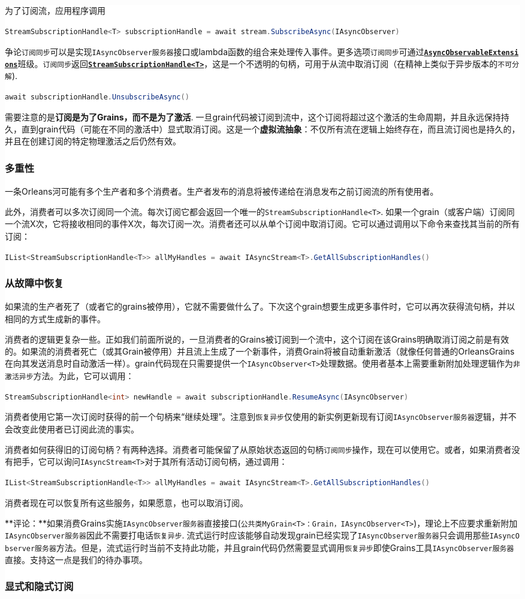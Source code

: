 为了订阅流，应用程序调用

```csharp
StreamSubscriptionHandle<T> subscriptionHandle = await stream.SubscribeAsync(IAsyncObserver)
```

争论`订阅同步`可以是实现`IAsyncObserver服务器`接口或lambda函数的组合来处理传入事件。更多选项`订阅同步`可通过[**`AsyncObservableExtensions`**](https://github.com/dotnet/orleans/blob/master/src/Orleans.Core.Abstractions/Streams/Extensions/AsyncObservableExtensions.cs)班级。`订阅同步`返回[**`StreamSubscriptionHandle<T>`**](https://github.com/dotnet/orleans/blob/master/src/Orleans.Core.Abstractions/Streams/Core/StreamSubscriptionHandle.cs)，这是一个不透明的句柄，可用于从流中取消订阅（在精神上类似于异步版本的`不可分解`).

```csharp
await subscriptionHandle.UnsubscribeAsync()
```

需要注意的是**订阅是为了Grains，而不是为了激活**. 一旦grain代码被订阅到流中，这个订阅将超过这个激活的生命周期，并且永远保持持久，直到grain代码（可能在不同的激活中）显式取消订阅。这是一个**虚拟流抽象**：不仅所有流在逻辑上始终存在，而且流订阅也是持久的，并且在创建订阅的特定物理激活之后仍然有效。

### 多重性<a name="Multiplicity"></a>

一条Orleans河可能有多个生产者和多个消费者。生产者发布的消息将被传递给在消息发布之前订阅流的所有使用者。

此外，消费者可以多次订阅同一个流。每次订阅它都会返回一个唯一的`StreamSubscriptionHandle<T>`. 如果一个grain（或客户端）订阅同一个流X次，它将接收相同的事件X次，每次订阅一次。消费者还可以从单个订阅中取消订阅。它可以通过调用以下命令来查找其当前的所有订阅：

```csharp
IList<StreamSubscriptionHandle<T>> allMyHandles = await IAsyncStream<T>.GetAllSubscriptionHandles()
```

### 从故障中恢复<a name="Recovering-From-Failures"></a>

如果流的生产者死了（或者它的grains被停用），它就不需要做什么了。下次这个grain想要生成更多事件时，它可以再次获得流句柄，并以相同的方式生成新的事件。

消费者的逻辑更复杂一些。正如我们前面所说的，一旦消费者的Grains被订阅到一个流中，这个订阅在该Grains明确取消订阅之前是有效的。如果流的消费者死亡（或其Grain被停用）并且流上生成了一个新事件，消费Grain将被自动重新激活（就像任何普通的OrleansGrains在向其发送消息时自动激活一样）。grain代码现在只需要提供一个`IAsyncObserver<T>`处理数据。使用者基本上需要重新附加处理逻辑作为`非激活异步`方法。为此，它可以调用：

```csharp
StreamSubscriptionHandle<int> newHandle = await subscriptionHandle.ResumeAsync(IAsyncObserver)
```

消费者使用它第一次订阅时获得的前一个句柄来“继续处理”。注意到`恢复异步`仅使用的新实例更新现有订阅`IAsyncObserver服务器`逻辑，并不会改变此使用者已订阅此流的事实。

消费者如何获得旧的订阅句柄？有两种选择。消费者可能保留了从原始状态返回的句柄`订阅同步`操作，现在可以使用它。或者，如果消费者没有把手，它可以询问`IAsyncStream<T>`对于其所有活动订阅句柄，通过调用：

```csharp
IList<StreamSubscriptionHandle<T>> allMyHandles = await IAsyncStream<T>.GetAllSubscriptionHandles()
```

消费者现在可以恢复所有这些服务，如果愿意，也可以取消订阅。

**评论：**如果消费Grains实施`IAsyncObserver服务器`直接接口(`公共类MyGrain<T>：Grain，IAsyncObserver<T>`)，理论上不应要求重新附加`IAsyncObserver服务器`因此不需要打电话`恢复异步`. 流式运行时应该能够自动发现grain已经实现了`IAsyncObserver服务器`只会调用那些`IAsyncObserver服务器`方法。但是，流式运行时当前不支持此功能，并且grain代码仍然需要显式调用`恢复异步`即使Grains工具`IAsyncObserver服务器`直接。支持这一点是我们的待办事项。

### 显式和隐式订阅<a name="Explicit-and-Implicit-Subscriptions"></a>
